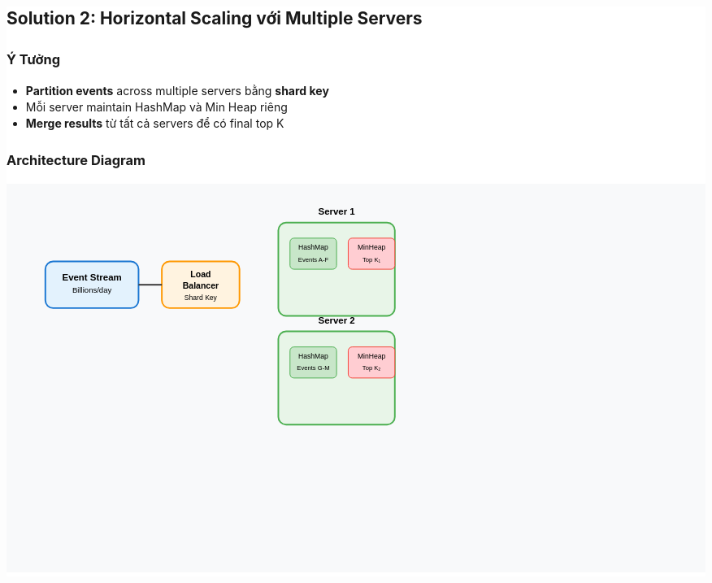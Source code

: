## Solution 2: Horizontal Scaling với Multiple Servers

### Ý Tưởng
- **Partition events** across multiple servers bằng **shard key**
- Mỗi server maintain HashMap và Min Heap riêng
- **Merge results** từ tất cả servers để có final top K

### Architecture Diagram

<svg width="900" height="500" viewBox="0 0 900 500" xmlns="http://www.w3.org/2000/svg">
  
  <rect width="900" height="500" fill="#f8f9fa"/>
  
  
  <rect x="50" y="100" width="120" height="60" rx="10" fill="#e3f2fd" stroke="#1976d2" stroke-width="2"/>
  <text x="110" y="125" text-anchor="middle" font-family="Arial" font-size="12" font-weight="bold">Event Stream</text>
  <text x="110" y="140" text-anchor="middle" font-family="Arial" font-size="10">Billions/day</text>
  
  
  <rect x="200" y="100" width="100" height="60" rx="10" fill="#fff3e0" stroke="#ff9800" stroke-width="2"/>
  <text x="250" y="120" text-anchor="middle" font-family="Arial" font-size="11" font-weight="bold">Load</text>
  <text x="250" y="135" text-anchor="middle" font-family="Arial" font-size="11" font-weight="bold">Balancer</text>
  <text x="250" y="150" text-anchor="middle" font-family="Arial" font-size="9">Shard Key</text>
  
  
  <path d="M 170 130 L 200 130" stroke="#333" stroke-width="2" marker-end="url(#arrowhead)"/>
  
  
  <rect x="350" y="50" width="150" height="120" rx="10" fill="#e8f5e8" stroke="#4caf50" stroke-width="2"/>
  <text x="425" y="40" text-anchor="middle" font-family="Arial" font-size="12" font-weight="bold">Server 1</text>
  <rect x="365" y="70" width="60" height="40" rx="5" fill="#c8e6c9" stroke="#4caf50"/>
  <text x="395" y="85" text-anchor="middle" font-family="Arial" font-size="9">HashMap</text>
  <text x="395" y="100" text-anchor="middle" font-family="Arial" font-size="8">Events A-F</text>
  <rect x="440" y="70" width="60" height="40" rx="5" fill="#ffcdd2" stroke="#f44336"/>
  <text x="470" y="85" text-anchor="middle" font-family="Arial" font-size="9">MinHeap</text>
  <text x="470" y="100" text-anchor="middle" font-family="Arial" font-size="8">Top K₁</text>
  
  
  <rect x="350" y="190" width="150" height="120" rx="10" fill="#e8f5e8" stroke="#4caf50" stroke-width="2"/>
  <text x="425" y="180" text-anchor="middle" font-family="Arial" font-size="12" font-weight="bold">Server 2</text>
  <rect x="365" y="210" width="60" height="40" rx="5" fill="#c8e6c9" stroke="#4caf50"/>
  <text x="395" y="225" text-anchor="middle" font-family="Arial" font-size="9">HashMap</text>
  <text x="395" y="240" text-anchor="middle" font-family="Arial" font-size="8">Events G-M</text>
  <rect x="440" y="210" width="60" height="40" rx="5" fill="#ffcdd2" stroke="#f44336"/>
  <text x="470" y="225" text-anchor="middle" font-family="Arial" font-size="9">MinHeap</text>
  <text x="470" y="240" text-anchor="middle" font-family="Arial" font-size="8">Top K₂</text>
  